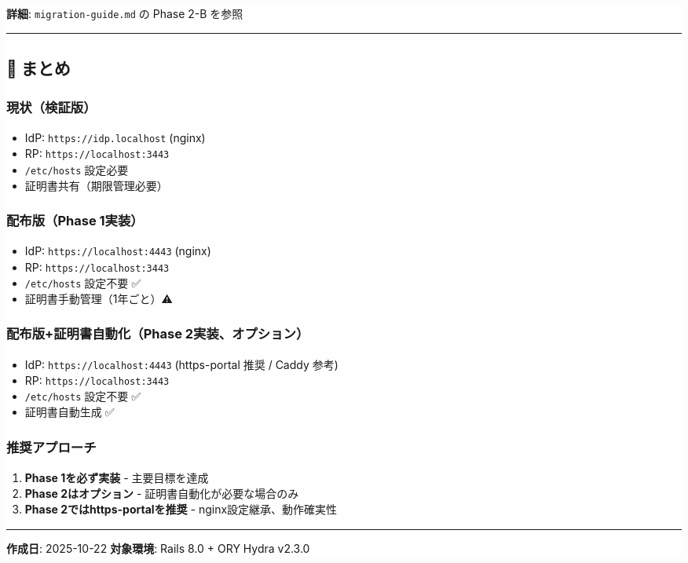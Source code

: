 **詳細**: `migration-guide.md` の Phase 2-B を参照

---

## 📝 まとめ

### 現状（検証版）
- IdP: `https://idp.localhost` (nginx)
- RP: `https://localhost:3443`
- `/etc/hosts` 設定必要
- 証明書共有（期限管理必要）

### 配布版（Phase 1実装）
- IdP: `https://localhost:4443` (nginx)
- RP: `https://localhost:3443`
- `/etc/hosts` 設定不要 ✅
- 証明書手動管理（1年ごと）⚠️

### 配布版+証明書自動化（Phase 2実装、オプション）
- IdP: `https://localhost:4443` (https-portal 推奨 / Caddy 参考)
- RP: `https://localhost:3443`
- `/etc/hosts` 設定不要 ✅
- 証明書自動生成 ✅

### 推奨アプローチ

1. **Phase 1を必ず実装** - 主要目標を達成
2. **Phase 2はオプション** - 証明書自動化が必要な場合のみ
3. **Phase 2ではhttps-portalを推奨** - nginx設定継承、動作確実性

---

**作成日**: 2025-10-22
**対象環境**: Rails 8.0 + ORY Hydra v2.3.0
